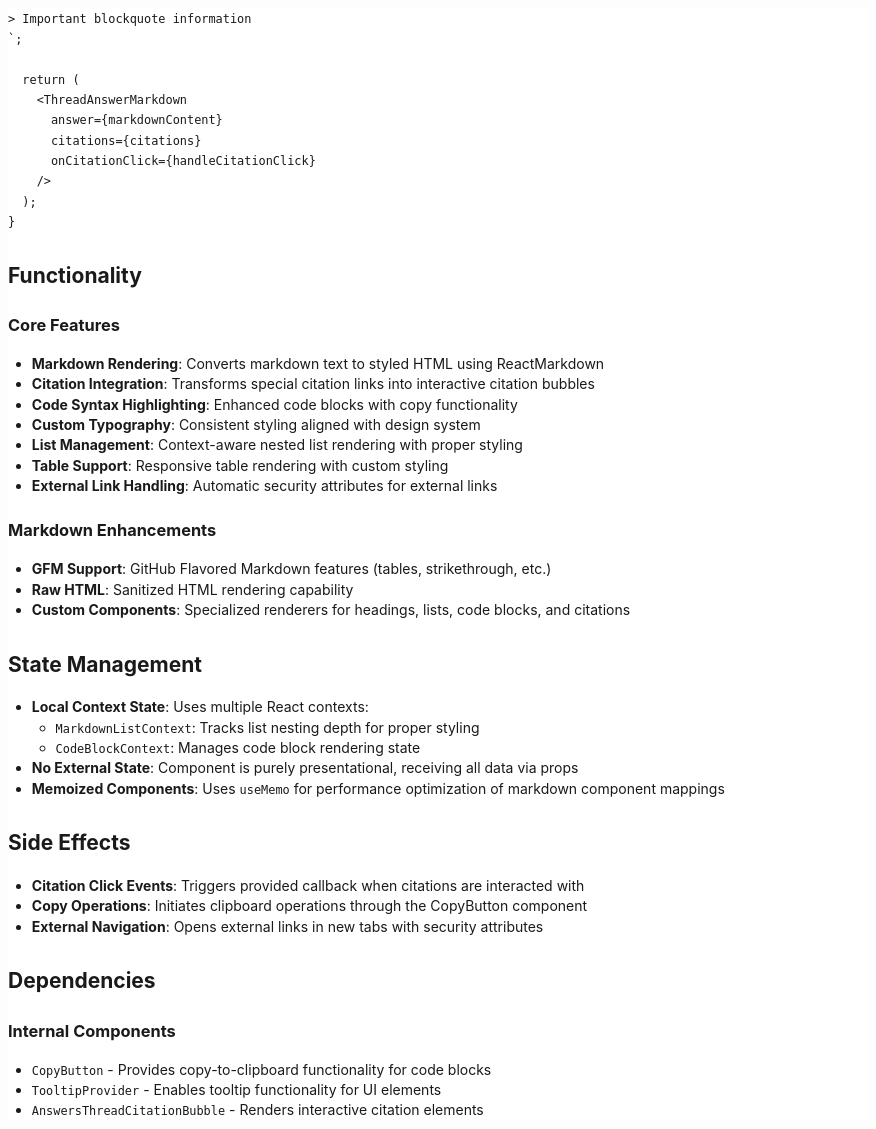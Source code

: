 ```tsx
> Important blockquote information
`;

  return (
    <ThreadAnswerMarkdown
      answer={markdownContent}
      citations={citations}
      onCitationClick={handleCitationClick}
    />
  );
}
```

## Functionality

### Core Features
- **Markdown Rendering**: Converts markdown text to styled HTML using ReactMarkdown
- **Citation Integration**: Transforms special citation links into interactive citation bubbles
- **Code Syntax Highlighting**: Enhanced code blocks with copy functionality
- **Custom Typography**: Consistent styling aligned with design system
- **List Management**: Context-aware nested list rendering with proper styling
- **Table Support**: Responsive table rendering with custom styling
- **External Link Handling**: Automatic security attributes for external links

### Markdown Enhancements
- **GFM Support**: GitHub Flavored Markdown features (tables, strikethrough, etc.)
- **Raw HTML**: Sanitized HTML rendering capability
- **Custom Components**: Specialized renderers for headings, lists, code blocks, and citations

## State Management

- **Local Context State**: Uses multiple React contexts:
  - `MarkdownListContext`: Tracks list nesting depth for proper styling
  - `CodeBlockContext`: Manages code block rendering state
- **No External State**: Component is purely presentational, receiving all data via props
- **Memoized Components**: Uses `useMemo` for performance optimization of markdown component mappings

## Side Effects

- **Citation Click Events**: Triggers provided callback when citations are interacted with
- **Copy Operations**: Initiates clipboard operations through the CopyButton component
- **External Navigation**: Opens external links in new tabs with security attributes

## Dependencies

### Internal Components
- `CopyButton` - Provides copy-to-clipboard functionality for code blocks
- `TooltipProvider` - Enables tooltip functionality for UI elements
- `AnswersThreadCitationBubble` - Renders interactive citation elements
